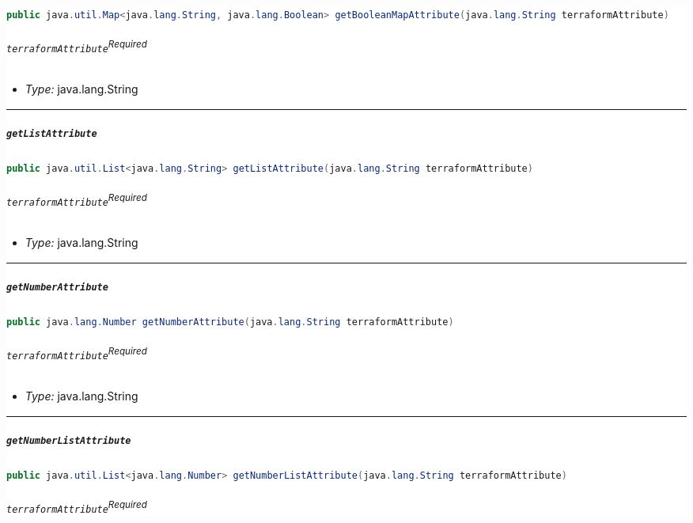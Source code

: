 ```java
public java.util.Map<java.lang.String, java.lang.Boolean> getBooleanMapAttribute(java.lang.String terraformAttribute)
```

###### `terraformAttribute`<sup>Required</sup> <a name="terraformAttribute" id="@cdktf/provider-opentelekomcloud.sfsShareAccessRulesV2.SfsShareAccessRulesV2.getBooleanMapAttribute.parameter.terraformAttribute"></a>

- *Type:* java.lang.String

---

##### `getListAttribute` <a name="getListAttribute" id="@cdktf/provider-opentelekomcloud.sfsShareAccessRulesV2.SfsShareAccessRulesV2.getListAttribute"></a>

```java
public java.util.List<java.lang.String> getListAttribute(java.lang.String terraformAttribute)
```

###### `terraformAttribute`<sup>Required</sup> <a name="terraformAttribute" id="@cdktf/provider-opentelekomcloud.sfsShareAccessRulesV2.SfsShareAccessRulesV2.getListAttribute.parameter.terraformAttribute"></a>

- *Type:* java.lang.String

---

##### `getNumberAttribute` <a name="getNumberAttribute" id="@cdktf/provider-opentelekomcloud.sfsShareAccessRulesV2.SfsShareAccessRulesV2.getNumberAttribute"></a>

```java
public java.lang.Number getNumberAttribute(java.lang.String terraformAttribute)
```

###### `terraformAttribute`<sup>Required</sup> <a name="terraformAttribute" id="@cdktf/provider-opentelekomcloud.sfsShareAccessRulesV2.SfsShareAccessRulesV2.getNumberAttribute.parameter.terraformAttribute"></a>

- *Type:* java.lang.String

---

##### `getNumberListAttribute` <a name="getNumberListAttribute" id="@cdktf/provider-opentelekomcloud.sfsShareAccessRulesV2.SfsShareAccessRulesV2.getNumberListAttribute"></a>

```java
public java.util.List<java.lang.Number> getNumberListAttribute(java.lang.String terraformAttribute)
```

###### `terraformAttribute`<sup>Required</sup> <a name="terraformAttribute" id="@cdktf/provider-opentelekomcloud.sfsShareAccessRulesV2.SfsShareAccessRulesV2.getNumberListAttribute.parameter.terraformAttribute"></a>
